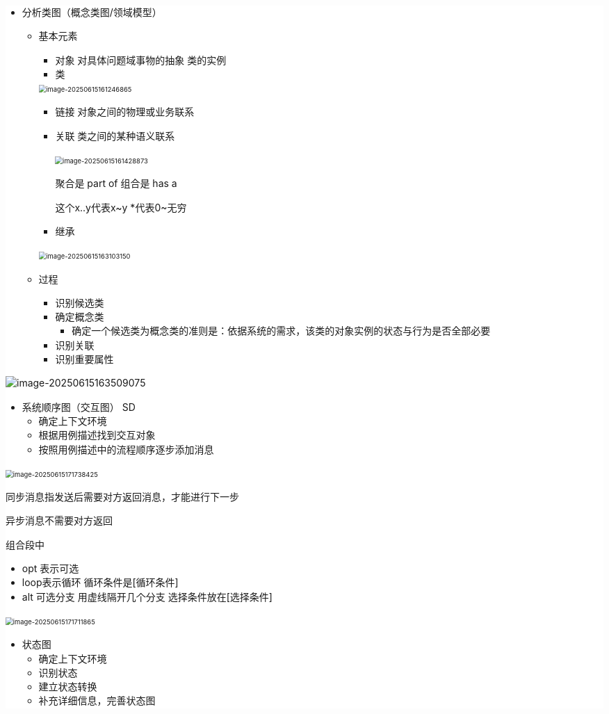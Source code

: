 - 分析类图（概念类图/领域模型）

  - 基本元素

    - 对象 对具体问题域事物的抽象 类的实例 
    - 类

    <img src="https://huatiancen.oss-cn-nanjing.aliyuncs.com/img/image-20250615161246865.png" alt="image-20250615161246865" style="zoom: 67%;" />

    - 链接 对象之间的物理或业务联系

    - 关联 类之间的某种语义联系

      <img src="https://huatiancen.oss-cn-nanjing.aliyuncs.com/img/image-20250615161428873.png" alt="image-20250615161428873" style="zoom:67%;" />

      聚合是 part of  组合是 has a

      这个x..y代表x~y  *代表0~无穷

    - 继承

    <img src="https://huatiancen.oss-cn-nanjing.aliyuncs.com/img/image-20250615163103150.png" alt="image-20250615163103150" style="zoom:67%;" />

  - 过程
    - 识别候选类
    - 确定概念类 
      - 确定一个候选类为概念类的准则是：依据系统的需求，该类的对象实例的状态与行为是否全部必要
    - 识别关联
    - 识别重要属性

<img src="https://huatiancen.oss-cn-nanjing.aliyuncs.com/img/image-20250615163509075.png" alt="image-20250615163509075"  />

- 系统顺序图（交互图） SD
  - 确定上下文环境
  - 根据用例描述找到交互对象
  - 按照用例描述中的流程顺序逐步添加消息

<img src="https://huatiancen.oss-cn-nanjing.aliyuncs.com/img/image-20250615171738425.png" alt="image-20250615171738425" style="zoom:67%;" />

同步消息指发送后需要对方返回消息，才能进行下一步

异步消息不需要对方返回

组合段中

- opt 表示可选
- loop表示循环 循环条件是[循环条件]
- alt 可选分支 用虚线隔开几个分支 选择条件放在[选择条件]

<img src="https://huatiancen.oss-cn-nanjing.aliyuncs.com/img/image-20250615171711865.png" alt="image-20250615171711865" style="zoom:67%;" />

- 状态图
  - 确定上下文环境
  - 识别状态
  - 建立状态转换
  - 补充详细信息，完善状态图
